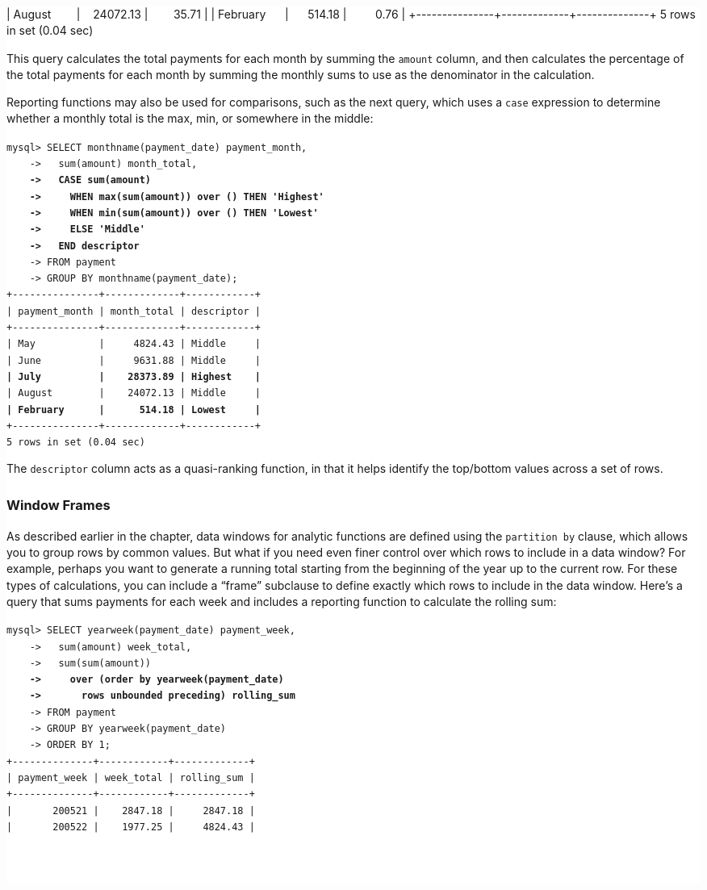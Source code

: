 | August        |    24072.13 |        35.71 |
| February      |      514.18 |         0.76 |
+---------------+-------------+--------------+
5 rows in set (0.04 sec)
</code></pre>

This query calculates the total payments for each month by summing the `amount` column, and then calculates the percentage of the total payments for each month by summing the monthly sums to use as the denominator in the calculation.

Reporting functions may also be used for comparisons, such as the next query, which uses a `case` expression to determine whether a monthly total is the max, min, or somewhere in the middle:

<pre><code>mysql> SELECT monthname(payment_date) payment_month,
    ->   sum(amount) month_total,
<strong>    ->   CASE sum(amount)
</strong><strong>    ->     WHEN max(sum(amount)) over () THEN 'Highest'
</strong><strong>    ->     WHEN min(sum(amount)) over () THEN 'Lowest'
</strong><strong>    ->     ELSE 'Middle'
</strong><strong>    ->   END descriptor
</strong>    -> FROM payment
    -> GROUP BY monthname(payment_date);
+---------------+-------------+------------+
| payment_month | month_total | descriptor |
+---------------+-------------+------------+
| May           |     4824.43 | Middle     |
| June          |     9631.88 | Middle     |
<strong>| July          |    28373.89 | Highest    |
</strong>| August        |    24072.13 | Middle     |
<strong>| February      |      514.18 | Lowest     |
</strong>+---------------+-------------+------------+
5 rows in set (0.04 sec)
</code></pre>

The `descriptor` column acts as a quasi-ranking function, in that it helps identify the top/bottom values across a set of rows.

### Window Frames

As described earlier in the chapter, data windows for analytic functions are defined using the `partition by` clause, which allows you to group rows by common values. But what if you need even finer control over which rows to include in a data window? For example, perhaps you want to generate a running total starting from the beginning of the year up to the current row. For these types of calculations, you can include a “frame” subclause to define exactly which rows to include in the data window. Here’s a query that sums payments for each week and includes a reporting function to calculate the rolling sum:

<pre><code>mysql> SELECT yearweek(payment_date) payment_week,
    ->   sum(amount) week_total,
    ->   sum(sum(amount))
<strong>    ->     over (order by yearweek(payment_date)
</strong><strong>    ->       rows unbounded preceding) rolling_sum
</strong>    -> FROM payment
    -> GROUP BY yearweek(payment_date)
    -> ORDER BY 1;
+--------------+------------+-------------+
| payment_week | week_total | rolling_sum |
+--------------+------------+-------------+
|       200521 |    2847.18 |     2847.18 |
|       200522 |    1977.25 |     4824.43 |